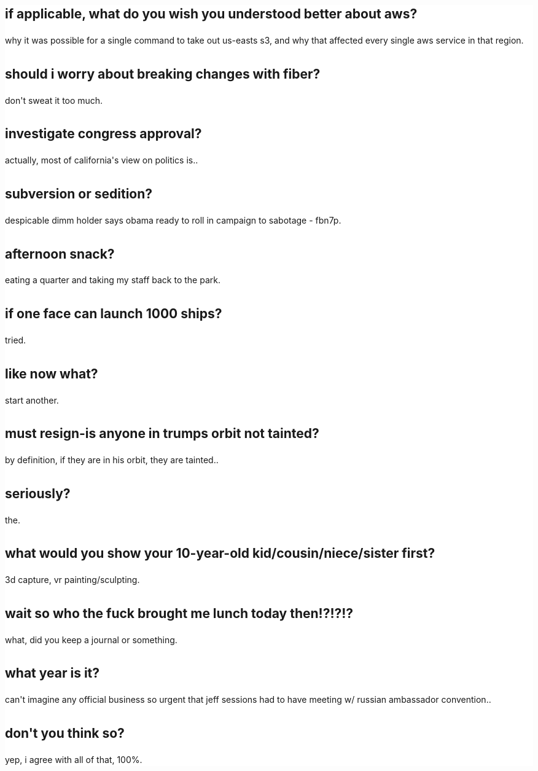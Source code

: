 ## if applicable, what do you wish you understood better about aws?
why it was possible for a single command to take out us-easts s3, and why that affected every single aws service in that region.

## should i worry about breaking changes with fiber?
don't sweat it too much.

## investigate congress approval?
actually, most of california's view on politics is..

## subversion or sedition?
despicable dimm holder says obama ready to roll in campaign to sabotage - fbn7p.

## afternoon snack?
eating a quarter and taking my staff back to the park.

## if one face can launch 1000 ships?
tried.

## like now what?
start another.

## must resign-is anyone in trumps orbit not tainted?
by definition, if they are in his orbit, they are tainted..

## seriously?
the.

## what would you show your 10-year-old kid/cousin/niece/sister first?
3d capture, vr painting/sculpting.

## wait so who the fuck brought me lunch today then!?!?!?
what, did you keep a journal or something.

## what year is it?
can't imagine any official business so urgent that jeff sessions had to have meeting w/ russian ambassador convention..

## don't you think so?
yep, i agree with all of that, 100%.
